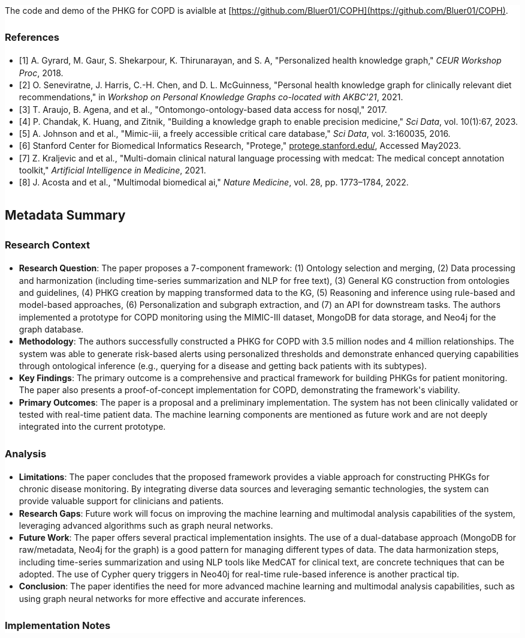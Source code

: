 The code and demo of the PHKG for COPD is avialble at [https://github.com/Bluer01/COPH](https://github.com/Bluer01/COPH).

### References

- <a id="ref-1"></a>[1] A. Gyrard, M. Gaur, S. Shekarpour, K. Thirunarayan, and S. A, "Personalized health knowledge graph," *CEUR Workshop Proc*, 2018.
- <a id="ref-2"></a>[2] O. Seneviratne, J. Harris, C.-H. Chen, and D. L. McGuinness, "Personal health knowledge graph for clinically relevant diet recommendations," in *Workshop on Personal Knowledge Graphs co-located with AKBC'21*, 2021.
- <a id="ref-3"></a>[3] T. Araujo, B. Agena, and et al., "Ontomongo-ontology-based data access for nosql," 2017.
- <a id="ref-4"></a>[4] P. Chandak, K. Huang, and Zitnik, "Building a knowledge graph to enable precision medicine," *Sci Data*, vol. 10(1):67, 2023.
- <a id="ref-5"></a>[5] A. Johnson and et al., "Mimic-iii, a freely accessible critical care database," *Sci Data*, vol. 3:160035, 2016.
- <a id="ref-6"></a>[6] Stanford Center for Biomedical Informatics Research, "Protege," [protege.stanford.edu/](protege.stanford.edu/), Accessed May2023.
- <a id="ref-7"></a>[7] Z. Kraljevic and et al., "Multi-domain clinical natural language processing with medcat: The medical concept annotation toolkit," *Artificial Intelligence in Medicine*, 2021.
- <a id="ref-8"></a>[8] J. Acosta and et al., "Multimodal biomedical ai," *Nature Medicine*, vol. 28, pp. 1773–1784, 2022.

## Metadata Summary
### Research Context
- **Research Question**: The paper proposes a 7-component framework: (1) Ontology selection and merging, (2) Data processing and harmonization (including time-series summarization and NLP for free text), (3) General KG construction from ontologies and guidelines, (4) PHKG creation by mapping transformed data to the KG, (5) Reasoning and inference using rule-based and model-based approaches, (6) Personalization and subgraph extraction, and (7) an API for downstream tasks. The authors implemented a prototype for COPD monitoring using the MIMIC-III dataset, MongoDB for data storage, and Neo4j for the graph database.
- **Methodology**: The authors successfully constructed a PHKG for COPD with 3.5 million nodes and 4 million relationships. The system was able to generate risk-based alerts using personalized thresholds and demonstrate enhanced querying capabilities through ontological inference (e.g., querying for a disease and getting back patients with its subtypes).
- **Key Findings**: The primary outcome is a comprehensive and practical framework for building PHKGs for patient monitoring. The paper also presents a proof-of-concept implementation for COPD, demonstrating the framework's viability.
- **Primary Outcomes**: The paper is a proposal and a preliminary implementation. The system has not been clinically validated or tested with real-time patient data. The machine learning components are mentioned as future work and are not deeply integrated into the current prototype.

### Analysis
- **Limitations**: The paper concludes that the proposed framework provides a viable approach for constructing PHKGs for chronic disease monitoring. By integrating diverse data sources and leveraging semantic technologies, the system can provide valuable support for clinicians and patients.
- **Research Gaps**: Future work will focus on improving the machine learning and multimodal analysis capabilities of the system, leveraging advanced algorithms such as graph neural networks.
- **Future Work**: The paper offers several practical implementation insights. The use of a dual-database approach (MongoDB for raw/metadata, Neo4j for the graph) is a good pattern for managing different types of data. The data harmonization steps, including time-series summarization and using NLP tools like MedCAT for clinical text, are concrete techniques that can be adopted. The use of Cypher query triggers in Neo40j for real-time rule-based inference is another practical tip.
- **Conclusion**: The paper identifies the need for more advanced machine learning and multimodal analysis capabilities, such as using graph neural networks for more effective and accurate inferences.

### Implementation Notes